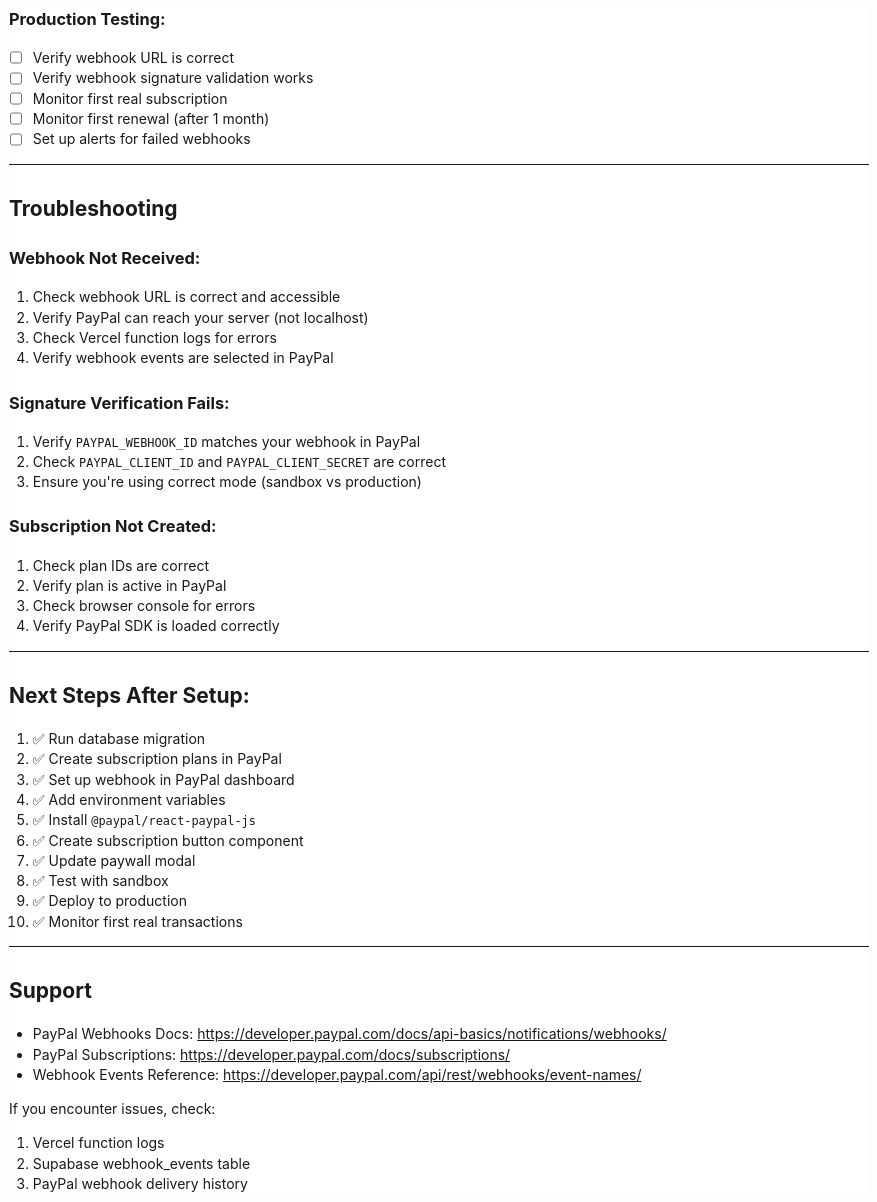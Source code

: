 ### Production Testing:
- [ ] Verify webhook URL is correct
- [ ] Verify webhook signature validation works
- [ ] Monitor first real subscription
- [ ] Monitor first renewal (after 1 month)
- [ ] Set up alerts for failed webhooks

---

## Troubleshooting

### Webhook Not Received:
1. Check webhook URL is correct and accessible
2. Verify PayPal can reach your server (not localhost)
3. Check Vercel function logs for errors
4. Verify webhook events are selected in PayPal

### Signature Verification Fails:
1. Verify `PAYPAL_WEBHOOK_ID` matches your webhook in PayPal
2. Check `PAYPAL_CLIENT_ID` and `PAYPAL_CLIENT_SECRET` are correct
3. Ensure you're using correct mode (sandbox vs production)

### Subscription Not Created:
1. Check plan IDs are correct
2. Verify plan is active in PayPal
3. Check browser console for errors
4. Verify PayPal SDK is loaded correctly

---

## Next Steps After Setup:

1. ✅ Run database migration
2. ✅ Create subscription plans in PayPal
3. ✅ Set up webhook in PayPal dashboard
4. ✅ Add environment variables
5. ✅ Install `@paypal/react-paypal-js`
6. ✅ Create subscription button component
7. ✅ Update paywall modal
8. ✅ Test with sandbox
9. ✅ Deploy to production
10. ✅ Monitor first real transactions

---

## Support

- PayPal Webhooks Docs: https://developer.paypal.com/docs/api-basics/notifications/webhooks/
- PayPal Subscriptions: https://developer.paypal.com/docs/subscriptions/
- Webhook Events Reference: https://developer.paypal.com/api/rest/webhooks/event-names/

If you encounter issues, check:
1. Vercel function logs
2. Supabase webhook_events table
3. PayPal webhook delivery history
